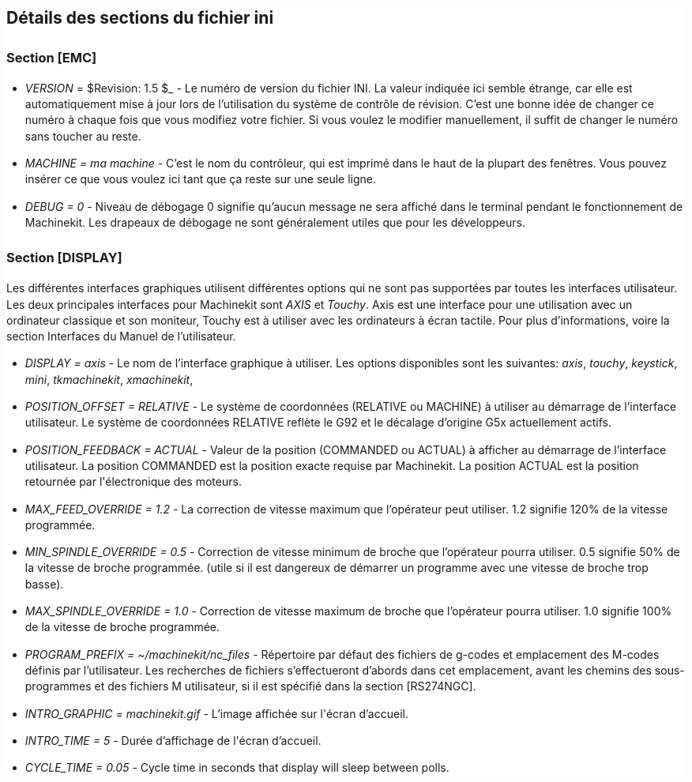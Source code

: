 Détails des sections du fichier ini
-----------------------------------

### Section \[EMC\]

-   *VERSION* = $Revision: 1.5 $\_ - Le numéro de version du fichier INI. La valeur indiquée ici semble étrange, car elle est automatiquement mise à jour lors de l’utilisation du système de contrôle de révision. C’est une bonne idée de changer ce numéro à chaque fois que vous modifiez votre fichier. Si vous voulez le modifier manuellement, il suffit de changer le numéro sans toucher au reste.

-   *MACHINE = ma machine* - C’est le nom du contrôleur, qui est imprimé dans le haut de la plupart des fenêtres. Vous pouvez insérer ce que vous voulez ici tant que ça reste sur une seule ligne.

-   *DEBUG = 0* - Niveau de débogage 0 signifie qu’aucun message ne sera affiché dans le terminal pendant le fonctionnement de Machinekit. Les drapeaux de débogage ne sont généralement utiles que pour les développeurs.

### Section \[DISPLAY\]

Les différentes interfaces graphiques utilisent différentes options qui ne sont pas supportées par toutes les interfaces utilisateur. Les deux principales interfaces pour Machinekit sont *AXIS* et *Touchy*. Axis est une interface pour une utilisation avec un ordinateur classique et son moniteur, Touchy est à utiliser avec les ordinateurs à écran tactile. Pour plus d’informations, voire la section Interfaces du Manuel de l’utilisateur.

-   *DISPLAY = axis* - Le nom de l’interface graphique à utiliser. Les options disponibles sont les suivantes: *axis*, *touchy*, *keystick*, *mini*, *tkmachinekit*, *xmachinekit*,

-   *POSITION\_OFFSET = RELATIVE* - Le système de coordonnées (RELATIVE ou MACHINE) à utiliser au démarrage de l’interface utilisateur. Le système de coordonnées RELATIVE reflète le G92 et le décalage d’origine G5x actuellement actifs.

-   *POSITION\_FEEDBACK = ACTUAL* - Valeur de la position (COMMANDED ou ACTUAL) à afficher au démarrage de l’interface utilisateur. La position COMMANDED est la position exacte requise par Machinekit. La position ACTUAL est la position retournée par l'électronique des moteurs.

-   *MAX\_FEED\_OVERRIDE = 1.2* - La correction de vitesse maximum que l’opérateur peut utiliser. 1.2 signifie 120% de la vitesse programmée.

-   *MIN\_SPINDLE\_OVERRIDE = 0.5* - Correction de vitesse minimum de broche que l’opérateur pourra utiliser. 0.5 signifie 50% de la vitesse de broche programmée. (utile si il est dangereux de démarrer un programme avec une vitesse de broche trop basse).

-   *MAX\_SPINDLE\_OVERRIDE = 1.0* - Correction de vitesse maximum de broche que l’opérateur pourra utiliser. 1.0 signifie 100% de la vitesse de broche programmée.

-   *PROGRAM\_PREFIX = ~/machinekit/nc\_files* - Répertoire par défaut des fichiers de g-codes et emplacement des M-codes définis par l’utilisateur. Les recherches de fichiers s’effectueront d’abords dans cet emplacement, avant les chemins des sous-programmes et des fichiers M utilisateur, si il est spécifié dans la section \[RS274NGC\].

-   *INTRO\_GRAPHIC = machinekit.gif* - L’image affichée sur l'écran d’accueil.

-   *INTRO\_TIME = 5* - Durée d’affichage de l'écran d’accueil.

-   *CYCLE\_TIME = 0.05* - Cycle time in seconds that display will sleep between polls.
